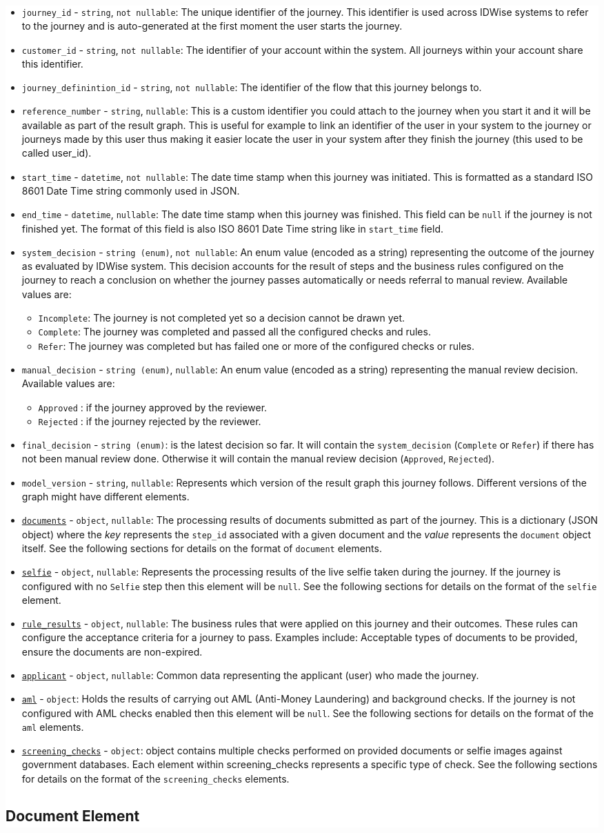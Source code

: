 -   `journey_id` - `string`, `not nullable`: The unique identifier of the journey. This identifier is used across IDWise systems to refer to the journey and is auto-generated at the first moment the user starts the journey.
-   `customer_id` - `string`, `not nullable`: The identifier of your account within the system. All journeys within your account share this identifier.
-   `journey_definintion_id` - `string`, `not nullable`: The identifier of the flow that this journey belongs to.
-   `reference_number` - `string`, `nullable`: This is a custom identifier you could attach to the journey when you start it and it will be available as part of the result graph. This is useful for example to link an identifier of the user in your system to the journey or journeys made by this user thus making it easier locate the user in your system after they finish the journey (this used to be called user_id).
-   `start_time` - `datetime`, `not nullable`: The date time stamp when this journey was initiated. This is formatted as a standard ISO 8601 Date Time string commonly used in JSON.
-   `end_time` - `datetime`, `nullable`: The date time stamp when this journey was finished. This field can be `null` if the journey is not finished yet. The format of this field is also ISO 8601 Date Time string like in `start_time` field.
-   `system_decision` - `string (enum)`, `not nullable`: An enum value (encoded as a string) representing the outcome of the journey as evaluated by IDWise system. This decision accounts for the result of steps and the business rules configured on the journey to reach a conclusion on whether the journey passes automatically or needs referral to manual review. Available values are:
    -   `Incomplete`: The journey is not completed yet so a decision cannot be drawn yet.
    -   `Complete`: The journey was completed and passed all the configured checks and rules.
    -   `Refer`: The journey was completed but has failed one or more of the configured checks or rules.
-   `manual_decision` - `string (enum)`, `nullable`: An enum value (encoded as a string) representing the manual review decision. Available values are:
    -   `Approved` : if the journey approved by the reviewer.
    -   `Rejected` : if the journey rejected by the reviewer.

-   `final_decision` - `string (enum)`: is the latest decision so far. It will contain the `system_decision` (`Complete` or `Refer`) if there has not been manual review done. Otherwise it will contain the manual review decision (`Approved`, `Rejected`).
-   `model_version` - `string`, `nullable`: Represents which version of the result graph this journey follows. Different versions of the graph might have different elements.
-   [`documents`](#document-element) - `object`, `nullable`: The processing results of documents submitted as part of the journey. This is a dictionary (JSON object) where the *key* represents the `step_id` associated with a given document and the *value* represents the `document` object itself. See the following sections for details on the format of `document` elements.
-   [`selfie`](#selfie-element) - `object`, `nullable`: Represents the processing results of the live selfie taken during the journey. If the journey is configured with no `Selfie` step then this element will be `null`. See the following sections for details on the format of the `selfie` element.
-   [`rule_results`](#rule-result-element) - `object`, `nullable`: The business rules that were applied on this journey and their outcomes. These rules can configure the acceptance criteria for a journey to pass. Examples include: Acceptable types of documents to be provided, ensure the documents are non-expired.
-   [`applicant`](#applicant-element) - `object`, `nullable`: Common data representing the applicant (user) who made the journey.
-   [`aml`](#aml-element) - `object`: Holds the results of carrying out AML (Anti-Money Laundering) and background checks. If the journey is not configured with AML checks enabled then this element will be `null`. See the following sections for details on the format of the `aml` elements.
-   [`screening_checks`](#screening-checks-element) - `object`: object contains multiple checks performed on provided documents or selfie images against government databases. Each element within screening_checks represents a specific type of check. See the following sections for details on the format of the `screening_checks` elements.
## Document Element
